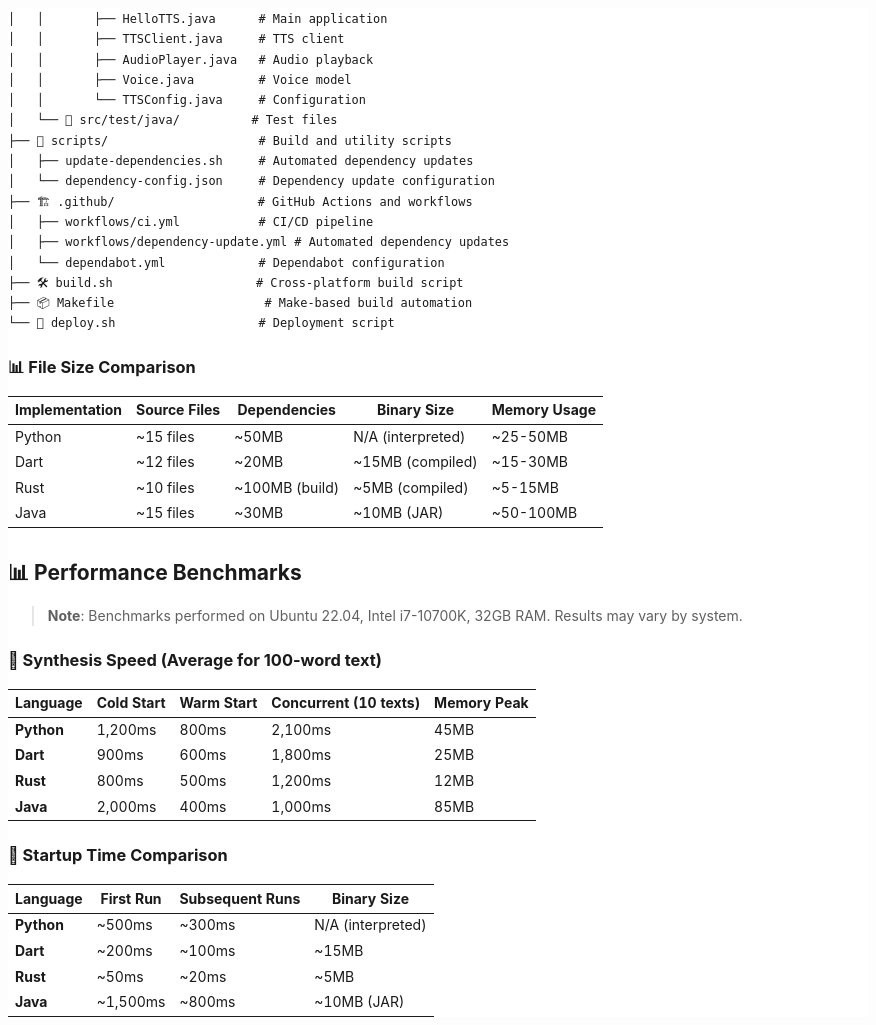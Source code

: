 ```
│   │       ├── HelloTTS.java      # Main application
│   │       ├── TTSClient.java     # TTS client
│   │       ├── AudioPlayer.java   # Audio playback
│   │       ├── Voice.java         # Voice model
│   │       └── TTSConfig.java     # Configuration
│   └── 🧪 src/test/java/          # Test files
├── 🔧 scripts/                     # Build and utility scripts
│   ├── update-dependencies.sh     # Automated dependency updates
│   └── dependency-config.json     # Dependency update configuration
├── 🏗️ .github/                    # GitHub Actions and workflows
│   ├── workflows/ci.yml           # CI/CD pipeline
│   ├── workflows/dependency-update.yml # Automated dependency updates
│   └── dependabot.yml             # Dependabot configuration
├── 🛠️ build.sh                    # Cross-platform build script
├── 📦 Makefile                     # Make-based build automation
└── 🚀 deploy.sh                    # Deployment script
```

### 📊 File Size Comparison

| Implementation | Source Files | Dependencies | Binary Size | Memory Usage |
|----------------|--------------|--------------|-------------|--------------|
| Python | ~15 files | ~50MB | N/A (interpreted) | ~25-50MB |
| Dart | ~12 files | ~20MB | ~15MB (compiled) | ~15-30MB |
| Rust | ~10 files | ~100MB (build) | ~5MB (compiled) | ~5-15MB |
| Java | ~15 files | ~30MB | ~10MB (JAR) | ~50-100MB |

## 📊 Performance Benchmarks

> **Note**: Benchmarks performed on Ubuntu 22.04, Intel i7-10700K, 32GB RAM. Results may vary by system.

### 🚀 Synthesis Speed (Average for 100-word text)

| Language | Cold Start | Warm Start | Concurrent (10 texts) | Memory Peak |
|----------|------------|------------|----------------------|-------------|
| **Python** | 1,200ms | 800ms | 2,100ms | 45MB |
| **Dart** | 900ms | 600ms | 1,800ms | 25MB |
| **Rust** | 800ms | 500ms | 1,200ms | 12MB |
| **Java** | 2,000ms | 400ms | 1,000ms | 85MB |

### 🎯 Startup Time Comparison

| Language | First Run | Subsequent Runs | Binary Size |
|----------|-----------|-----------------|-------------|
| **Python** | ~500ms | ~300ms | N/A (interpreted) |
| **Dart** | ~200ms | ~100ms | ~15MB |
| **Rust** | ~50ms | ~20ms | ~5MB |
| **Java** | ~1,500ms | ~800ms | ~10MB (JAR) |
